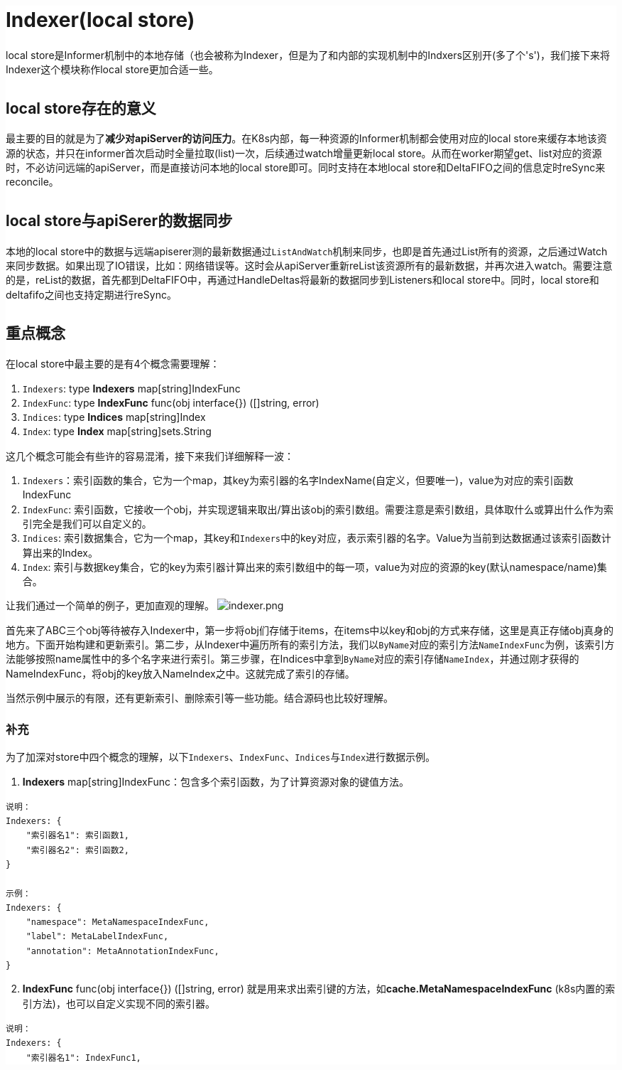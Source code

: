 # Indexer(local store)
local store是Informer机制中的本地存储（也会被称为Indexer，但是为了和内部的实现机制中的Indxers区别开(多了个's')，我们接下来将Indexer这个模块称作local store更加合适一些。

## local store存在的意义

最主要的目的就是为了**减少对apiServer的访问压力**。在K8s内部，每一种资源的Informer机制都会使用对应的local store来缓存本地该资源的状态，并只在informer首次启动时全量拉取(list)一次，后续通过watch增量更新local store。从而在worker期望get、list对应的资源时，不必访问远端的apiServer，而是直接访问本地的local store即可。同时支持在本地local store和DeltaFIFO之间的信息定时reSync来reconcile。

## local store与apiSerer的数据同步

本地的local store中的数据与远端apiserer测的最新数据通过`ListAndWatch`机制来同步，也即是首先通过List所有的资源，之后通过Watch来同步数据。如果出现了IO错误，比如：网络错误等。这时会从apiServer重新reList该资源所有的最新数据，并再次进入watch。需要注意的是，reList的数据，首先都到DeltaFIFO中，再通过HandleDeltas将最新的数据同步到Listeners和local store中。同时，local store和deltafifo之间也支持定期进行reSync。

## 重点概念
在local store中最主要的是有4个概念需要理解：
1. `Indexers`: type **Indexers** map[string]IndexFunc
2. `IndexFunc`: type **IndexFunc** func(obj interface{}) ([]string, error)
3. `Indices`: type **Indices** map[string]Index
4. `Index`: type **Index** map[string]sets.String

这几个概念可能会有些许的容易混淆，接下来我们详细解释一波：

1. `Indexers`：索引函数的集合，它为一个map，其key为索引器的名字IndexName(自定义，但要唯一)，value为对应的索引函数IndexFunc
2. `IndexFunc`: 索引函数，它接收一个obj，并实现逻辑来取出/算出该obj的索引数组。需要注意是索引数组，具体取什么或算出什么作为索引完全是我们可以自定义的。
3. `Indices`: 索引数据集合，它为一个map，其key和`Indexers`中的key对应，表示索引器的名字。Value为当前到达数据通过该索引函数计算出来的Index。
4. `Index`: 索引与数据key集合，它的key为索引器计算出来的索引数组中的每一项，value为对应的资源的key(默认namespace/name)集合。

让我们通过一个简单的例子，更加直观的理解。
![indexer.png](../images/Indexer.png)

首先来了ABC三个obj等待被存入Indexer中，第一步将obj们存储于items，在items中以key和obj的方式来存储，这里是真正存储obj真身的地方。下面开始构建和更新索引。第二步，从Indexer中遍历所有的索引方法，我们以`ByName`对应的索引方法`NameIndexFunc`为例，该索引方法能够按照name属性中的多个名字来进行索引。第三步骤，在Indices中拿到`ByName`对应的索引存储`NameIndex`，并通过刚才获得的NameIndexFunc，将obj的key放入NameIndex之中。这就完成了索引的存储。

当然示例中展示的有限，还有更新索引、删除索引等一些功能。结合源码也比较好理解。

### 补充
为了加深对store中四个概念的理解，以下`Indexers`、`IndexFunc`、`Indices`与`Index`进行数据示例。
1. **Indexers** map[string]IndexFunc：包含多个索引函数，为了计算资源对象的键值方法。
```bigquery
说明：
Indexers: {
    "索引器名1": 索引函数1,
    "索引器名2": 索引函数2,
}

示例：
Indexers: {
    "namespace": MetaNamespaceIndexFunc,
    "label": MetaLabelIndexFunc,
    "annotation": MetaAnnotationIndexFunc,
}

```
2. **IndexFunc** func(obj interface{}) ([]string, error)
   就是用来求出索引键的方法，如**cache.MetaNamespaceIndexFunc** (k8s内置的索引方法)，也可以自定义实现不同的索引器。
```bigquery
说明：
Indexers: {
    "索引器名1": IndexFunc1,
```